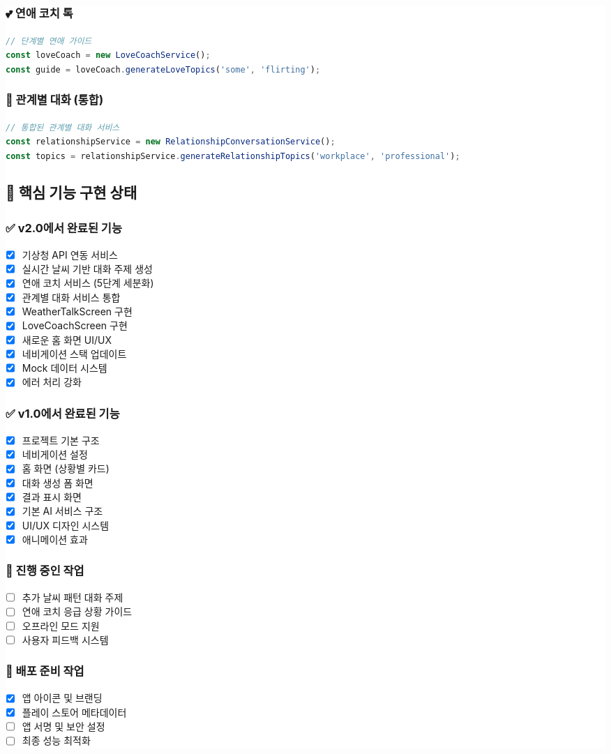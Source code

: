 ### 💕 연애 코치 톡
```javascript
// 단계별 연애 가이드
const loveCoach = new LoveCoachService();
const guide = loveCoach.generateLoveTopics('some', 'flirting');
```

### 👥 관계별 대화 (통합)
```javascript
// 통합된 관계별 대화 서비스
const relationshipService = new RelationshipConversationService();
const topics = relationshipService.generateRelationshipTopics('workplace', 'professional');
```

## 🔧 핵심 기능 구현 상태

### ✅ v2.0에서 완료된 기능
- [x] 기상청 API 연동 서비스
- [x] 실시간 날씨 기반 대화 주제 생성
- [x] 연애 코치 서비스 (5단계 세분화)
- [x] 관계별 대화 서비스 통합
- [x] WeatherTalkScreen 구현
- [x] LoveCoachScreen 구현
- [x] 새로운 홈 화면 UI/UX
- [x] 네비게이션 스택 업데이트
- [x] Mock 데이터 시스템
- [x] 에러 처리 강화

### ✅ v1.0에서 완료된 기능
- [x] 프로젝트 기본 구조
- [x] 네비게이션 설정
- [x] 홈 화면 (상황별 카드)
- [x] 대화 생성 폼 화면
- [x] 결과 표시 화면
- [x] 기본 AI 서비스 구조
- [x] UI/UX 디자인 시스템
- [x] 애니메이션 효과

### 🚧 진행 중인 작업
- [ ] 추가 날씨 패턴 대화 주제
- [ ] 연애 코치 응급 상황 가이드
- [ ] 오프라인 모드 지원
- [ ] 사용자 피드백 시스템

### 📱 배포 준비 작업
- [x] 앱 아이콘 및 브랜딩
- [x] 플레이 스토어 메타데이터
- [ ] 앱 서명 및 보안 설정
- [ ] 최종 성능 최적화
